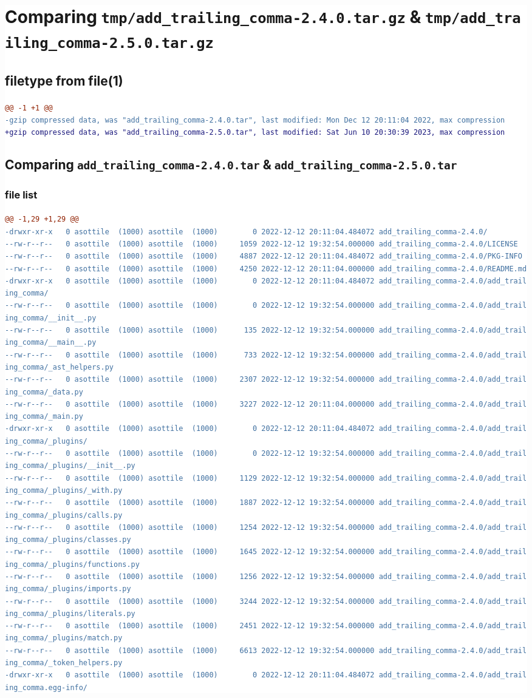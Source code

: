 # Comparing `tmp/add_trailing_comma-2.4.0.tar.gz` & `tmp/add_trailing_comma-2.5.0.tar.gz`

## filetype from file(1)

```diff
@@ -1 +1 @@
-gzip compressed data, was "add_trailing_comma-2.4.0.tar", last modified: Mon Dec 12 20:11:04 2022, max compression
+gzip compressed data, was "add_trailing_comma-2.5.0.tar", last modified: Sat Jun 10 20:30:39 2023, max compression
```

## Comparing `add_trailing_comma-2.4.0.tar` & `add_trailing_comma-2.5.0.tar`

### file list

```diff
@@ -1,29 +1,29 @@
-drwxr-xr-x   0 asottile  (1000) asottile  (1000)        0 2022-12-12 20:11:04.484072 add_trailing_comma-2.4.0/
--rw-r--r--   0 asottile  (1000) asottile  (1000)     1059 2022-12-12 19:32:54.000000 add_trailing_comma-2.4.0/LICENSE
--rw-r--r--   0 asottile  (1000) asottile  (1000)     4887 2022-12-12 20:11:04.484072 add_trailing_comma-2.4.0/PKG-INFO
--rw-r--r--   0 asottile  (1000) asottile  (1000)     4250 2022-12-12 20:11:04.000000 add_trailing_comma-2.4.0/README.md
-drwxr-xr-x   0 asottile  (1000) asottile  (1000)        0 2022-12-12 20:11:04.484072 add_trailing_comma-2.4.0/add_trailing_comma/
--rw-r--r--   0 asottile  (1000) asottile  (1000)        0 2022-12-12 19:32:54.000000 add_trailing_comma-2.4.0/add_trailing_comma/__init__.py
--rw-r--r--   0 asottile  (1000) asottile  (1000)      135 2022-12-12 19:32:54.000000 add_trailing_comma-2.4.0/add_trailing_comma/__main__.py
--rw-r--r--   0 asottile  (1000) asottile  (1000)      733 2022-12-12 19:32:54.000000 add_trailing_comma-2.4.0/add_trailing_comma/_ast_helpers.py
--rw-r--r--   0 asottile  (1000) asottile  (1000)     2307 2022-12-12 19:32:54.000000 add_trailing_comma-2.4.0/add_trailing_comma/_data.py
--rw-r--r--   0 asottile  (1000) asottile  (1000)     3227 2022-12-12 20:11:04.000000 add_trailing_comma-2.4.0/add_trailing_comma/_main.py
-drwxr-xr-x   0 asottile  (1000) asottile  (1000)        0 2022-12-12 20:11:04.484072 add_trailing_comma-2.4.0/add_trailing_comma/_plugins/
--rw-r--r--   0 asottile  (1000) asottile  (1000)        0 2022-12-12 19:32:54.000000 add_trailing_comma-2.4.0/add_trailing_comma/_plugins/__init__.py
--rw-r--r--   0 asottile  (1000) asottile  (1000)     1129 2022-12-12 19:32:54.000000 add_trailing_comma-2.4.0/add_trailing_comma/_plugins/_with.py
--rw-r--r--   0 asottile  (1000) asottile  (1000)     1887 2022-12-12 19:32:54.000000 add_trailing_comma-2.4.0/add_trailing_comma/_plugins/calls.py
--rw-r--r--   0 asottile  (1000) asottile  (1000)     1254 2022-12-12 19:32:54.000000 add_trailing_comma-2.4.0/add_trailing_comma/_plugins/classes.py
--rw-r--r--   0 asottile  (1000) asottile  (1000)     1645 2022-12-12 19:32:54.000000 add_trailing_comma-2.4.0/add_trailing_comma/_plugins/functions.py
--rw-r--r--   0 asottile  (1000) asottile  (1000)     1256 2022-12-12 19:32:54.000000 add_trailing_comma-2.4.0/add_trailing_comma/_plugins/imports.py
--rw-r--r--   0 asottile  (1000) asottile  (1000)     3244 2022-12-12 19:32:54.000000 add_trailing_comma-2.4.0/add_trailing_comma/_plugins/literals.py
--rw-r--r--   0 asottile  (1000) asottile  (1000)     2451 2022-12-12 19:32:54.000000 add_trailing_comma-2.4.0/add_trailing_comma/_plugins/match.py
--rw-r--r--   0 asottile  (1000) asottile  (1000)     6613 2022-12-12 19:32:54.000000 add_trailing_comma-2.4.0/add_trailing_comma/_token_helpers.py
-drwxr-xr-x   0 asottile  (1000) asottile  (1000)        0 2022-12-12 20:11:04.484072 add_trailing_comma-2.4.0/add_trailing_comma.egg-info/
```